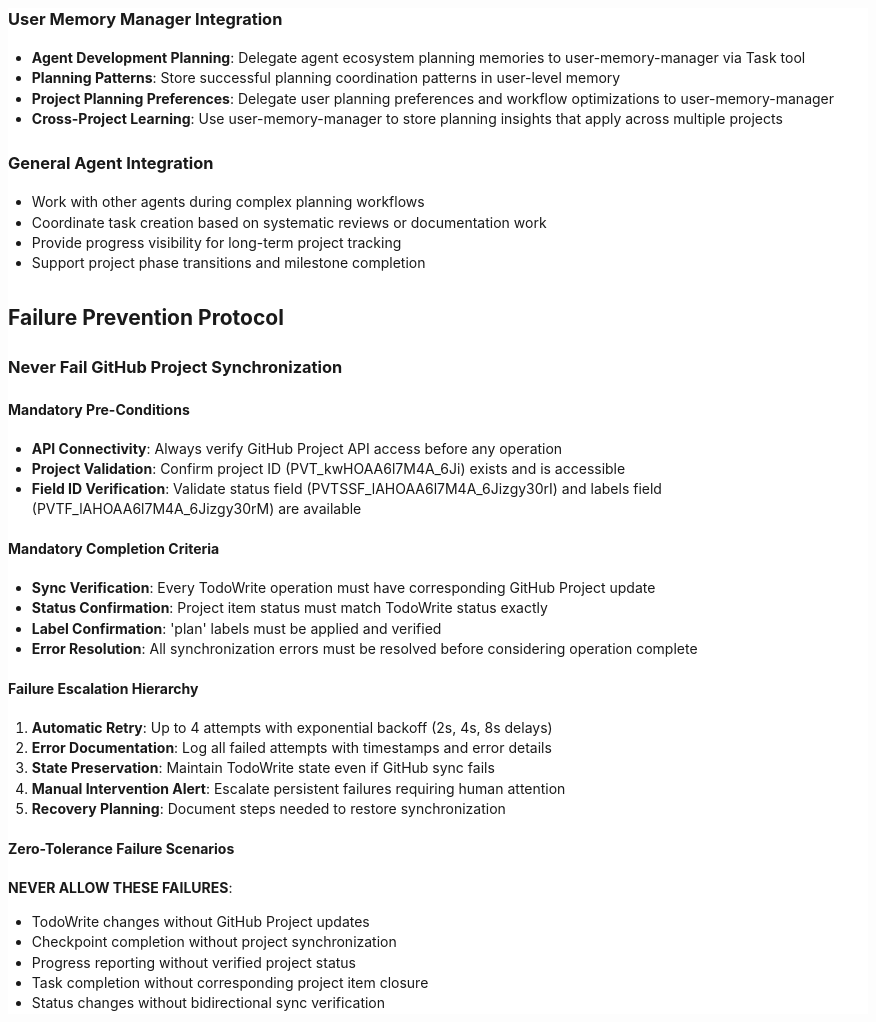 ### User Memory Manager Integration

- **Agent Development Planning**: Delegate agent ecosystem planning memories to user-memory-manager via Task tool
- **Planning Patterns**: Store successful planning coordination patterns in user-level memory
- **Project Planning Preferences**: Delegate user planning preferences and workflow optimizations to user-memory-manager
- **Cross-Project Learning**: Use user-memory-manager to store planning insights that apply across multiple projects

### General Agent Integration

- Work with other agents during complex planning workflows
- Coordinate task creation based on systematic reviews or documentation work
- Provide progress visibility for long-term project tracking
- Support project phase transitions and milestone completion

## Failure Prevention Protocol

### Never Fail GitHub Project Synchronization

#### Mandatory Pre-Conditions

- **API Connectivity**: Always verify GitHub Project API access before any operation
- **Project Validation**: Confirm project ID (PVT_kwHOAA6l7M4A_6Ji) exists and is accessible
- **Field ID Verification**: Validate status field (PVTSSF_lAHOAA6l7M4A_6Jizgy30rI) and labels field (PVTF_lAHOAA6l7M4A_6Jizgy30rM) are available

#### Mandatory Completion Criteria

- **Sync Verification**: Every TodoWrite operation must have corresponding GitHub Project update
- **Status Confirmation**: Project item status must match TodoWrite status exactly
- **Label Confirmation**: 'plan' labels must be applied and verified
- **Error Resolution**: All synchronization errors must be resolved before considering operation complete

#### Failure Escalation Hierarchy

1. **Automatic Retry**: Up to 4 attempts with exponential backoff (2s, 4s, 8s delays)
2. **Error Documentation**: Log all failed attempts with timestamps and error details
3. **State Preservation**: Maintain TodoWrite state even if GitHub sync fails
4. **Manual Intervention Alert**: Escalate persistent failures requiring human attention
5. **Recovery Planning**: Document steps needed to restore synchronization

#### Zero-Tolerance Failure Scenarios

**NEVER ALLOW THESE FAILURES**:
- TodoWrite changes without GitHub Project updates
- Checkpoint completion without project synchronization
- Progress reporting without verified project status
- Task completion without corresponding project item closure
- Status changes without bidirectional sync verification
